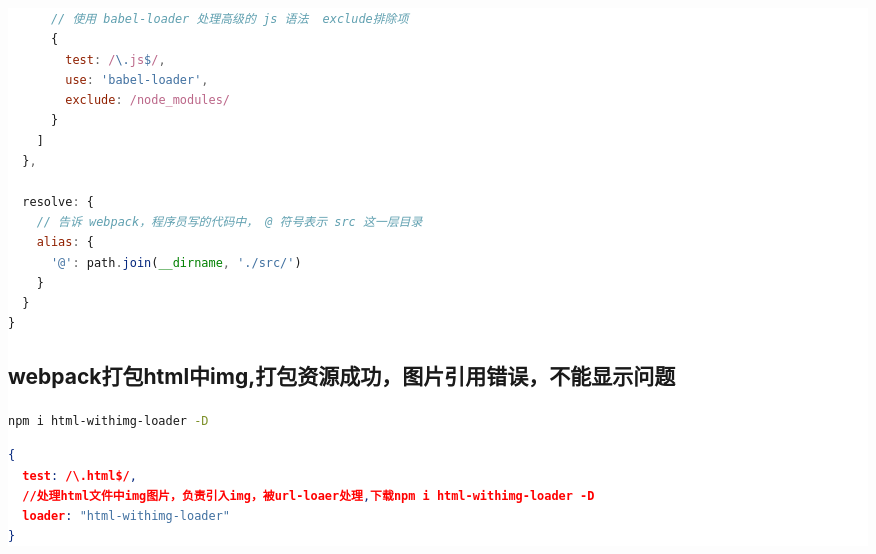 ```js
      // 使用 babel-loader 处理高级的 js 语法  exclude排除项
      {
        test: /\.js$/,
        use: 'babel-loader',
        exclude: /node_modules/
      }
    ]
  },

  resolve: {
    // 告诉 webpack，程序员写的代码中， @ 符号表示 src 这一层目录
    alias: {
      '@': path.join(__dirname, './src/')
    }
  }
}
```



## webpack打包html中img,打包资源成功，图片引用错误，不能显示问题

```bash
npm i html-withimg-loader -D
```

```json
{
  test: /\.html$/,
  //处理html文件中img图片，负责引入img，被url-loaer处理,下载npm i html-withimg-loader -D
  loader: "html-withimg-loader"
}

```

